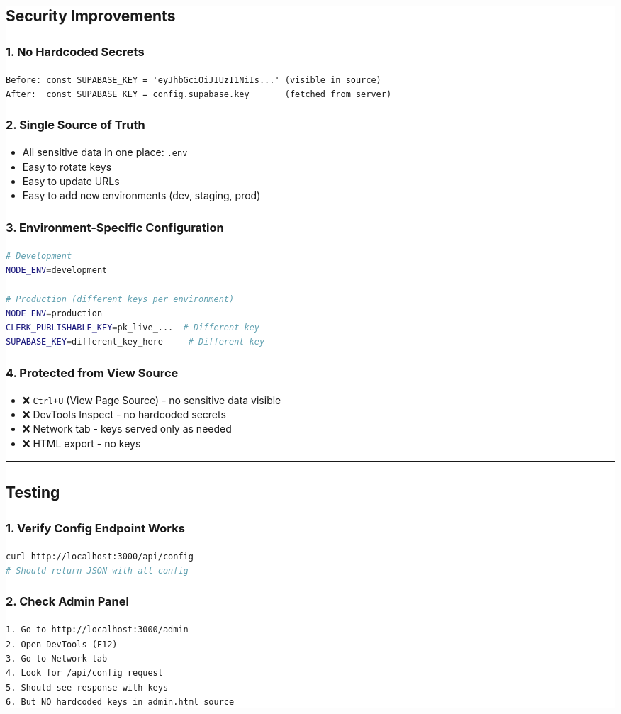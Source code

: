 
## Security Improvements

### 1. No Hardcoded Secrets
```
Before: const SUPABASE_KEY = 'eyJhbGciOiJIUzI1NiIs...' (visible in source)
After:  const SUPABASE_KEY = config.supabase.key       (fetched from server)
```

### 2. Single Source of Truth
- All sensitive data in one place: `.env`
- Easy to rotate keys
- Easy to update URLs
- Easy to add new environments (dev, staging, prod)

### 3. Environment-Specific Configuration
```bash
# Development
NODE_ENV=development

# Production (different keys per environment)
NODE_ENV=production
CLERK_PUBLISHABLE_KEY=pk_live_...  # Different key
SUPABASE_KEY=different_key_here     # Different key
```

### 4. Protected from View Source
- ❌ `Ctrl+U` (View Page Source) - no sensitive data visible
- ❌ DevTools Inspect - no hardcoded secrets
- ❌ Network tab - keys served only as needed
- ❌ HTML export - no keys

---

## Testing

### 1. Verify Config Endpoint Works
```bash
curl http://localhost:3000/api/config
# Should return JSON with all config
```

### 2. Check Admin Panel
```
1. Go to http://localhost:3000/admin
2. Open DevTools (F12)
3. Go to Network tab
4. Look for /api/config request
5. Should see response with keys
6. But NO hardcoded keys in admin.html source
```
